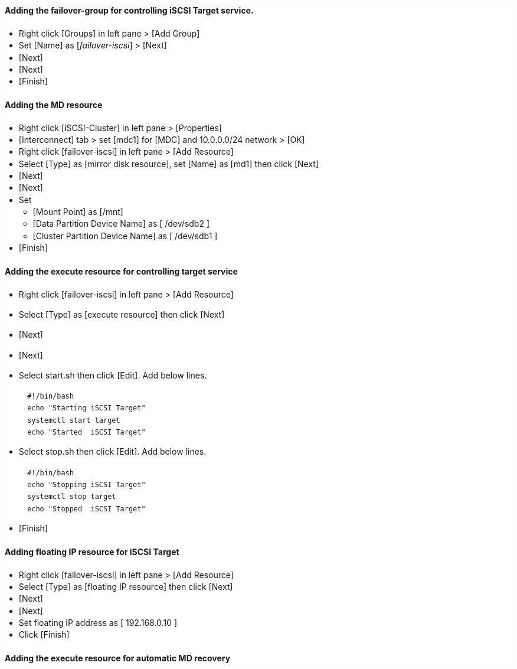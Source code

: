 #### Adding the failover-group for controlling iSCSI Target service.
- Right click [Groups] in left pane > [Add Group]
- Set [Name] as [*failover-iscsi*]  > [Next]
- [Next]
- [Next]
- [Finish]

#### Adding the MD resource
- Right click [iSCSI-Cluster] in left pane > [Properties]
- [Interconnect] tab > set [mdc1] for [MDC] and 10.0.0.0/24 network > [OK]
- Right click [failover-iscsi] in left pane > [Add Resource]
- Select [Type] as [mirror disk resource], set [Name] as [md1] then click [Next]
- [Next]
- [Next]
- Set
	- [Mount Point] as [/mnt]
	- [Data Partition Device Name] as [ /dev/sdb2 ]
	- [Cluster Partition Device Name] as [ /dev/sdb1 ]
- [Finish]

#### Adding the execute resource for controlling target service
- Right click [failover-iscsi] in left pane > [Add Resource]
- Select [Type] as [execute resource] then click [Next]
- [Next]
- [Next]
- Select start.sh then click [Edit]. Add below lines.

		#!/bin/bash
		echo "Starting iSCSI Target"
		systemctl start target
		echo "Started  iSCSI Target"

- Select stop.sh then click [Edit]. Add below lines.

		#!/bin/bash
		echo "Stopping iSCSI Target"
		systemctl stop target
		echo "Stopped  iSCSI Target"

- [Finish]

#### Adding floating IP resource for iSCSI Target
- Right click [failover-iscsi] in left pane > [Add Resource]
- Select [Type] as [floating IP resource] then click [Next]
- [Next]
- [Next]
- Set floating IP address as [ 192.168.0.10 ]
- Click [Finish]

#### Adding the execute resource for automatic MD recovery
